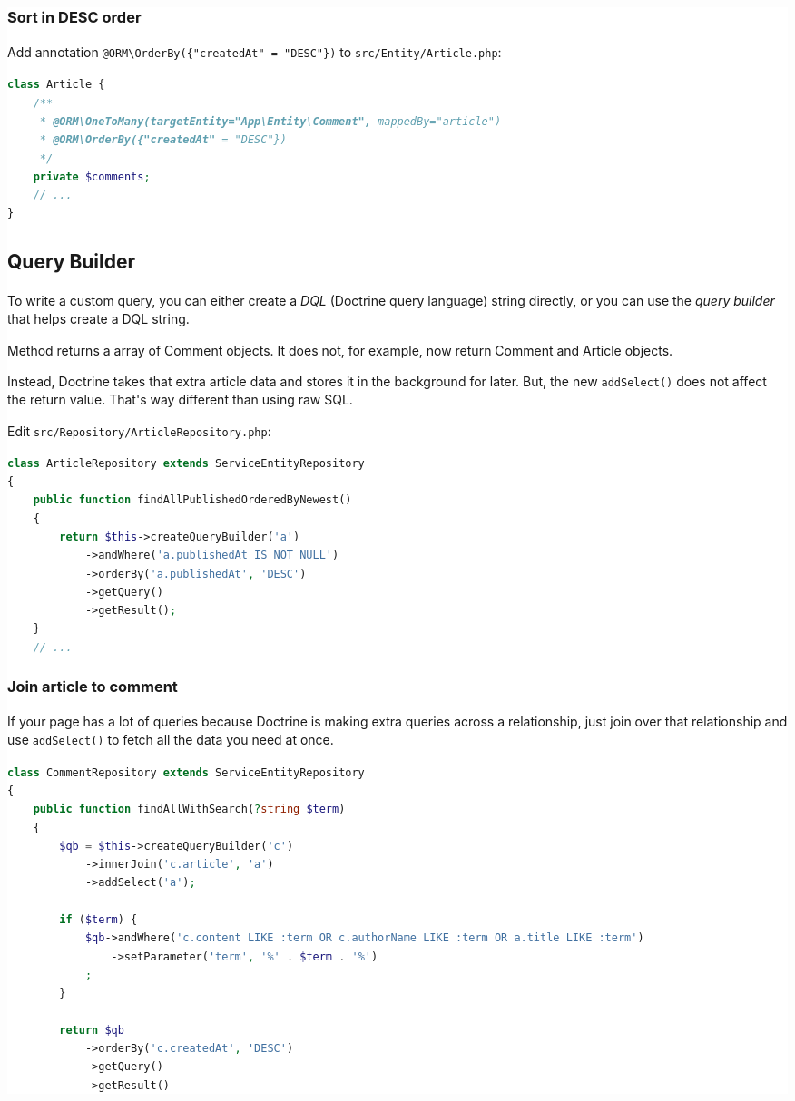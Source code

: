### Sort in DESC order

Add annotation `@ORM\OrderBy({"createdAt" = "DESC"})` to `src/Entity/Article.php`:

```php
class Article {
    /**
     * @ORM\OneToMany(targetEntity="App\Entity\Comment", mappedBy="article")
     * @ORM\OrderBy({"createdAt" = "DESC"})
     */
    private $comments;
    // ...
}
```

## Query Builder

To write a custom query, you can either create a *DQL* (Doctrine query language) string directly, 
or you can use the *query builder* that helps create a DQL string.

Method returns a array of Comment objects. It does not, for example, now return Comment and Article objects.

Instead, Doctrine takes that extra article data and stores it in the background for later. 
But, the new `addSelect()` does not affect the return value. That's way different than using raw SQL.

Edit `src/Repository/ArticleRepository.php`:

```php
class ArticleRepository extends ServiceEntityRepository
{
    public function findAllPublishedOrderedByNewest()
    {
        return $this->createQueryBuilder('a')
            ->andWhere('a.publishedAt IS NOT NULL')
            ->orderBy('a.publishedAt', 'DESC')
            ->getQuery()
            ->getResult();
    }
    // ...
```

### Join article to comment

If your page has a lot of queries because Doctrine is making extra queries across a relationship, just join over that relationship and use `addSelect()` to fetch all the data you need at once.

```php
class CommentRepository extends ServiceEntityRepository
{
    public function findAllWithSearch(?string $term)
    {
        $qb = $this->createQueryBuilder('c')
            ->innerJoin('c.article', 'a')
            ->addSelect('a');
            
        if ($term) {
            $qb->andWhere('c.content LIKE :term OR c.authorName LIKE :term OR a.title LIKE :term')
                ->setParameter('term', '%' . $term . '%')
            ;
        }
        
        return $qb
            ->orderBy('c.createdAt', 'DESC')
            ->getQuery()
            ->getResult()
```